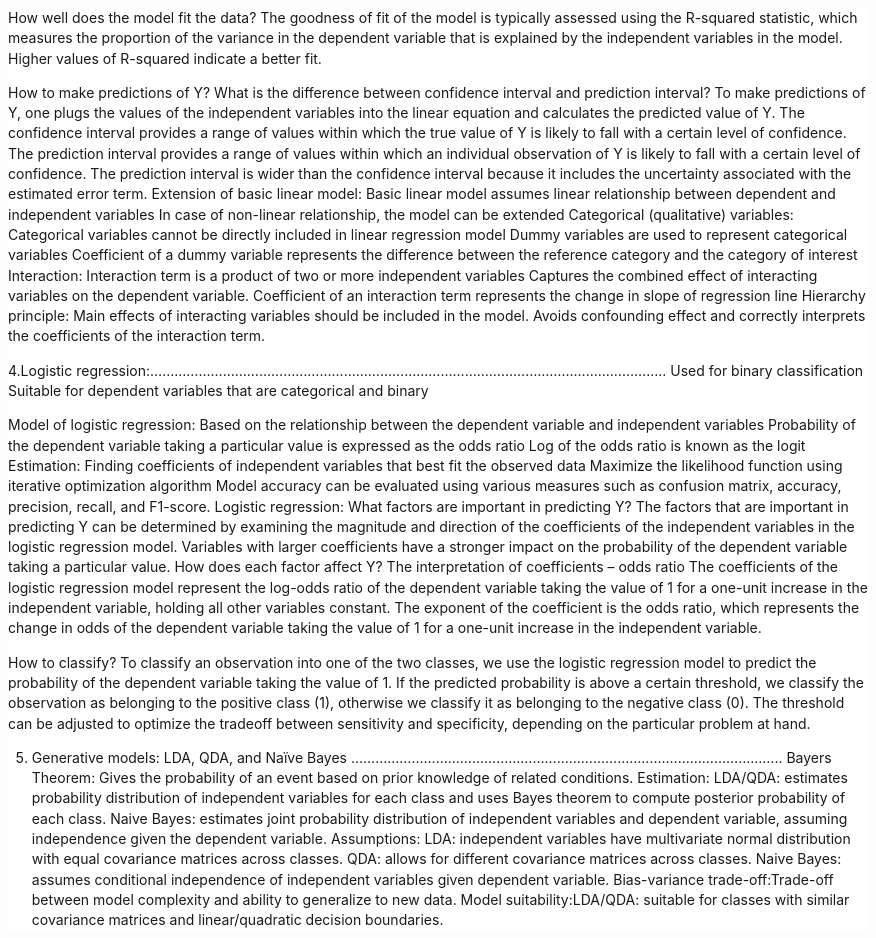 How well does the model fit the data? The goodness of fit of the model is typically assessed using the R-squared statistic, which measures the proportion of the variance in the dependent variable that is explained by the independent variables in the model. Higher values of R-squared indicate a better fit.

How to make predictions of Y? What is the difference between confidence interval and prediction interval? To make predictions of Y, one plugs the values of the independent variables into the linear equation and calculates the predicted value of Y. The confidence interval provides a range of values within which the true value of Y is likely to fall with a certain level of confidence. The prediction interval provides a range of values within which an individual observation of Y is likely to fall with a certain level of confidence. The prediction interval is wider than the confidence interval because it includes the uncertainty associated with the estimated error term. 
Extension of basic linear model: Basic linear model assumes linear relationship between dependent and independent variables In case of non-linear relationship, the model can be extended 
Categorical (qualitative) variables: Categorical variables cannot be directly included in linear regression model Dummy variables are used to represent categorical variables Coefficient of a dummy variable represents the difference between the reference category and the category of interest 
Interaction: Interaction term is a product of two or more independent variables Captures the combined effect of interacting variables on the dependent variable. Coefficient of an interaction term represents the change in slope of regression line 
Hierarchy principle: Main effects of interacting variables should be included in the model. Avoids confounding effect and correctly interprets the coefficients of the interaction term. 



4.Logistic regression:………………………………………………………………………………………………………………..
Used for binary classification Suitable for dependent variables that are categorical and binary 

Model of logistic regression: Based on the relationship between the dependent variable and independent variables Probability of the dependent variable taking a particular value is expressed as the odds ratio Log of the odds ratio is known as the logit 
Estimation: Finding coefficients of independent variables that best fit the observed data Maximize the likelihood function using iterative optimization algorithm Model accuracy can be evaluated using various measures such as confusion matrix, accuracy, precision, recall, and F1-score. Logistic regression: 
What factors are important in predicting Y? The factors that are important in predicting Y can be determined by examining the magnitude and direction of the coefficients of the independent variables in the logistic regression model. Variables with larger coefficients have a stronger impact on the probability of the dependent variable taking a particular value.
How does each factor affect Y? The interpretation of coefficients – odds ratio
The coefficients of the logistic regression model represent the log-odds ratio of the dependent variable taking the value of 1 for a one-unit increase in the independent variable, holding all other variables constant. The exponent of the coefficient is the odds ratio, which represents the change in odds of the dependent variable taking the value of 1 for a one-unit increase in the independent variable.

How to classify? To classify an observation into one of the two classes, we use the logistic regression model to predict the probability of the dependent variable taking the value of 1. If the predicted probability is above a certain threshold, we classify the observation as belonging to the positive class (1), otherwise we classify it as belonging to the negative class (0). The threshold can be adjusted to optimize the tradeoff between sensitivity and specificity, depending on the particular problem at hand. 


5. Generative models: LDA, QDA, and Naïve Bayes ……………………………………………………………………………………………..
Bayers Theorem: Gives the probability of an event based on prior knowledge of related conditions. 
Estimation: LDA/QDA: estimates probability distribution of independent variables for each class and uses Bayes theorem to compute posterior probability of each class.
Naive Bayes: estimates joint probability distribution of independent variables and dependent variable, assuming independence given the dependent variable. 
Assumptions: LDA: independent variables have multivariate normal distribution with equal covariance matrices across classes. QDA: allows for different covariance matrices across classes. 
Naive Bayes: assumes conditional independence of independent variables given dependent variable. 
Bias-variance trade-off:Trade-off between model complexity and ability to generalize to new data. 
Model suitability:LDA/QDA: suitable for classes with similar covariance matrices and linear/quadratic decision boundaries. 